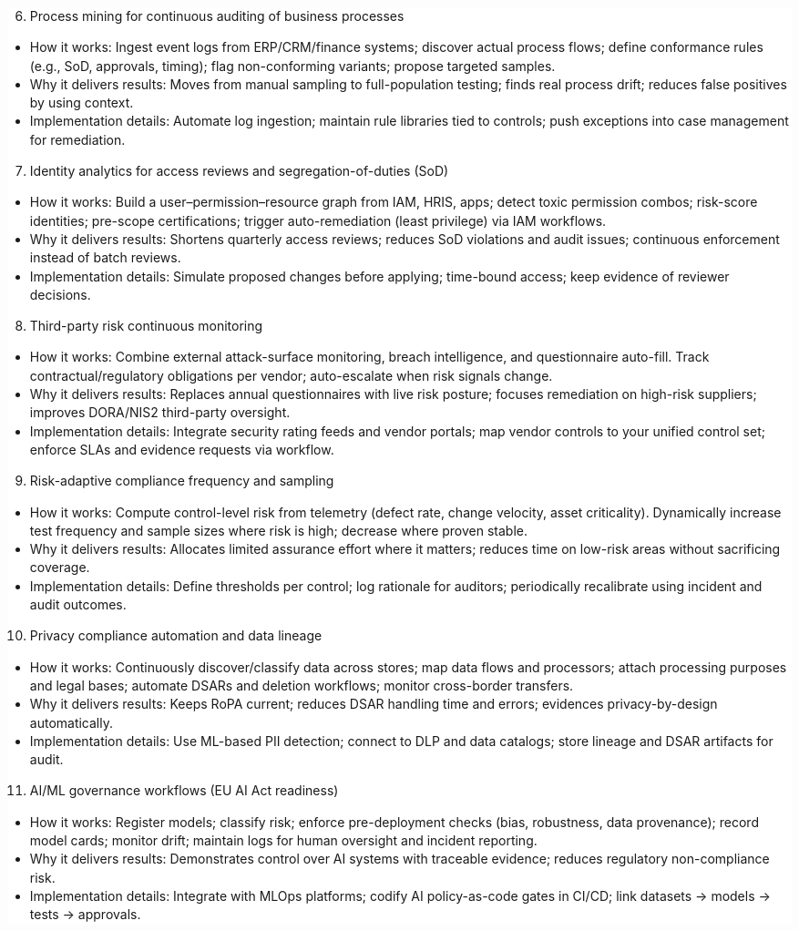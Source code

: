 6) Process mining for continuous auditing of business processes
- How it works: Ingest event logs from ERP/CRM/finance systems; discover actual process flows; define conformance rules (e.g., SoD, approvals, timing); flag non-conforming variants; propose targeted samples.
- Why it delivers results: Moves from manual sampling to full-population testing; finds real process drift; reduces false positives by using context.
- Implementation details: Automate log ingestion; maintain rule libraries tied to controls; push exceptions into case management for remediation.

7) Identity analytics for access reviews and segregation-of-duties (SoD)
- How it works: Build a user–permission–resource graph from IAM, HRIS, apps; detect toxic permission combos; risk-score identities; pre-scope certifications; trigger auto-remediation (least privilege) via IAM workflows.
- Why it delivers results: Shortens quarterly access reviews; reduces SoD violations and audit issues; continuous enforcement instead of batch reviews.
- Implementation details: Simulate proposed changes before applying; time-bound access; keep evidence of reviewer decisions.

8) Third-party risk continuous monitoring
- How it works: Combine external attack-surface monitoring, breach intelligence, and questionnaire auto-fill. Track contractual/regulatory obligations per vendor; auto-escalate when risk signals change.
- Why it delivers results: Replaces annual questionnaires with live risk posture; focuses remediation on high-risk suppliers; improves DORA/NIS2 third-party oversight.
- Implementation details: Integrate security rating feeds and vendor portals; map vendor controls to your unified control set; enforce SLAs and evidence requests via workflow.

9) Risk-adaptive compliance frequency and sampling
- How it works: Compute control-level risk from telemetry (defect rate, change velocity, asset criticality). Dynamically increase test frequency and sample sizes where risk is high; decrease where proven stable.
- Why it delivers results: Allocates limited assurance effort where it matters; reduces time on low-risk areas without sacrificing coverage.
- Implementation details: Define thresholds per control; log rationale for auditors; periodically recalibrate using incident and audit outcomes.

10) Privacy compliance automation and data lineage
- How it works: Continuously discover/classify data across stores; map data flows and processors; attach processing purposes and legal bases; automate DSARs and deletion workflows; monitor cross-border transfers.
- Why it delivers results: Keeps RoPA current; reduces DSAR handling time and errors; evidences privacy-by-design automatically.
- Implementation details: Use ML-based PII detection; connect to DLP and data catalogs; store lineage and DSAR artifacts for audit.

11) AI/ML governance workflows (EU AI Act readiness)
- How it works: Register models; classify risk; enforce pre-deployment checks (bias, robustness, data provenance); record model cards; monitor drift; maintain logs for human oversight and incident reporting.
- Why it delivers results: Demonstrates control over AI systems with traceable evidence; reduces regulatory non-compliance risk.
- Implementation details: Integrate with MLOps platforms; codify AI policy-as-code gates in CI/CD; link datasets → models → tests → approvals.
